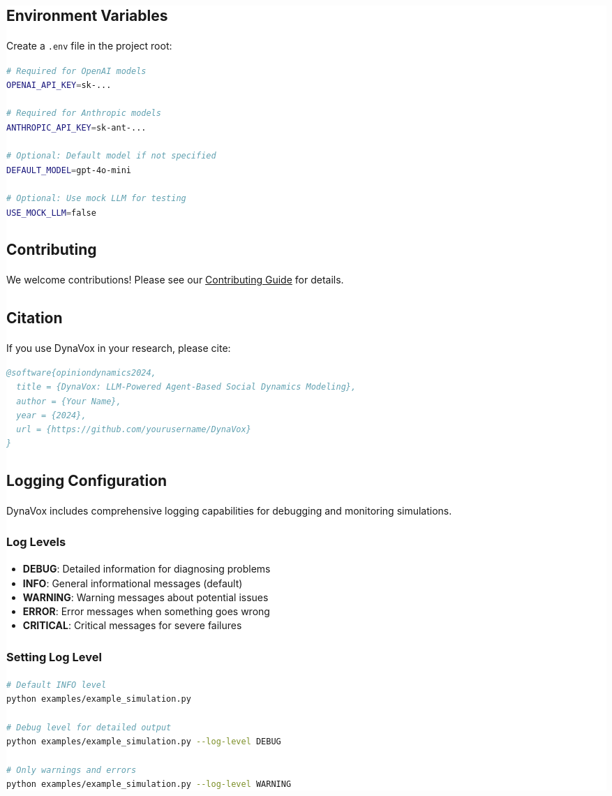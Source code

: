 ## Environment Variables

Create a `.env` file in the project root:

```bash
# Required for OpenAI models
OPENAI_API_KEY=sk-...

# Required for Anthropic models
ANTHROPIC_API_KEY=sk-ant-...

# Optional: Default model if not specified
DEFAULT_MODEL=gpt-4o-mini

# Optional: Use mock LLM for testing
USE_MOCK_LLM=false
```

## Contributing

We welcome contributions! Please see our [Contributing Guide](CONTRIBUTING.md) for details.

## Citation

If you use DynaVox in your research, please cite:

```bibtex
@software{opiniondynamics2024,
  title = {DynaVox: LLM-Powered Agent-Based Social Dynamics Modeling},
  author = {Your Name},
  year = {2024},
  url = {https://github.com/yourusername/DynaVox}
}
```

## Logging Configuration

DynaVox includes comprehensive logging capabilities for debugging and monitoring simulations.

### Log Levels

- **DEBUG**: Detailed information for diagnosing problems
- **INFO**: General informational messages (default)
- **WARNING**: Warning messages about potential issues  
- **ERROR**: Error messages when something goes wrong
- **CRITICAL**: Critical messages for severe failures

### Setting Log Level

```bash
# Default INFO level
python examples/example_simulation.py

# Debug level for detailed output
python examples/example_simulation.py --log-level DEBUG

# Only warnings and errors
python examples/example_simulation.py --log-level WARNING
```
